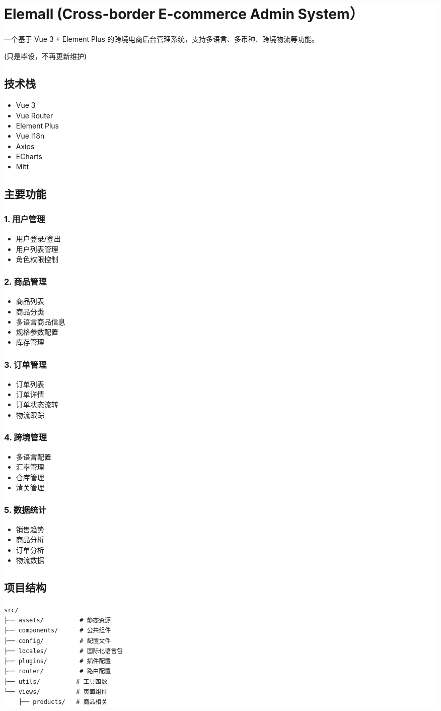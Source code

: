 # Elemall (Cross-border E-commerce Admin System）

一个基于 Vue 3 + Element Plus 的跨境电商后台管理系统，支持多语言、多币种、跨境物流等功能。

(只是毕设，不再更新维护)

## 技术栈

- Vue 3
- Vue Router
- Element Plus
- Vue I18n
- Axios
- ECharts
- Mitt

## 主要功能

### 1. 用户管理
- 用户登录/登出
- 用户列表管理
- 角色权限控制

### 2. 商品管理
- 商品列表
- 商品分类
- 多语言商品信息
- 规格参数配置
- 库存管理

### 3. 订单管理
- 订单列表
- 订单详情
- 订单状态流转
- 物流跟踪

### 4. 跨境管理
- 多语言配置
- 汇率管理
- 仓库管理
- 清关管理

### 5. 数据统计
- 销售趋势
- 商品分析
- 订单分析
- 物流数据

## 项目结构
```
src/
├── assets/          # 静态资源
├── components/      # 公共组件
├── config/          # 配置文件
├── locales/         # 国际化语言包
├── plugins/         # 插件配置
├── router/          # 路由配置
├── utils/          # 工具函数
└── views/          # 页面组件
    ├── products/   # 商品相关
```